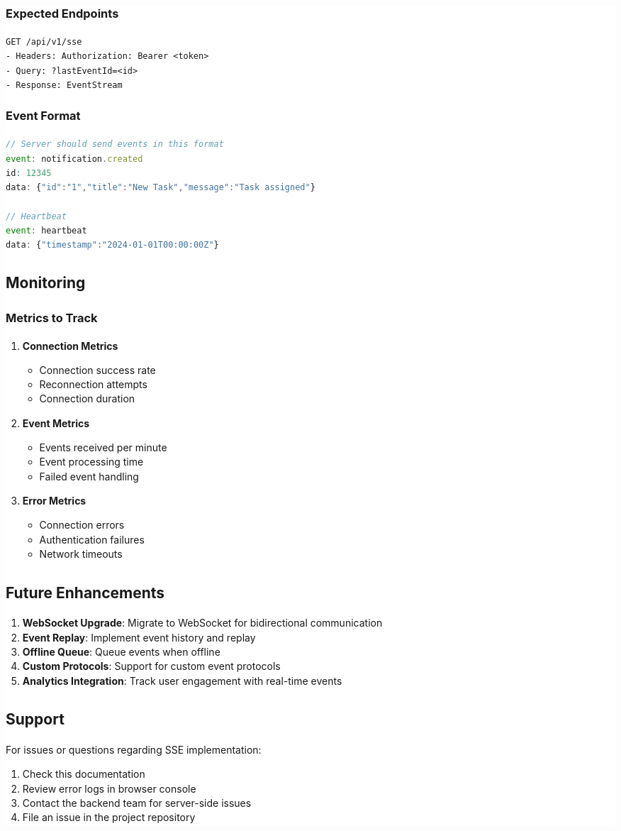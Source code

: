 ### Expected Endpoints

```
GET /api/v1/sse
- Headers: Authorization: Bearer <token>
- Query: ?lastEventId=<id>
- Response: EventStream
```

### Event Format

```javascript
// Server should send events in this format
event: notification.created
id: 12345
data: {"id":"1","title":"New Task","message":"Task assigned"}

// Heartbeat
event: heartbeat
data: {"timestamp":"2024-01-01T00:00:00Z"}
```

## Monitoring

### Metrics to Track

1. **Connection Metrics**
   - Connection success rate
   - Reconnection attempts
   - Connection duration

2. **Event Metrics**
   - Events received per minute
   - Event processing time
   - Failed event handling

3. **Error Metrics**
   - Connection errors
   - Authentication failures
   - Network timeouts

## Future Enhancements

1. **WebSocket Upgrade**: Migrate to WebSocket for bidirectional communication
2. **Event Replay**: Implement event history and replay
3. **Offline Queue**: Queue events when offline
4. **Custom Protocols**: Support for custom event protocols
5. **Analytics Integration**: Track user engagement with real-time events

## Support

For issues or questions regarding SSE implementation:
1. Check this documentation
2. Review error logs in browser console
3. Contact the backend team for server-side issues
4. File an issue in the project repository
